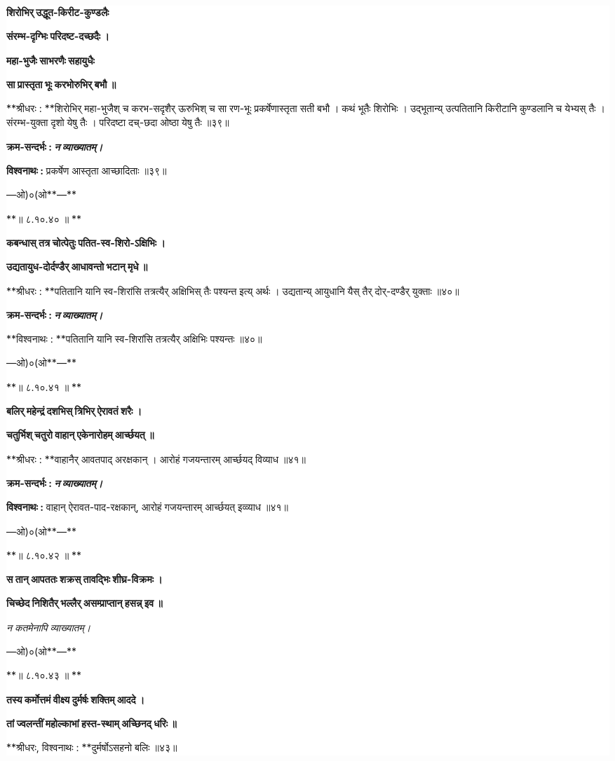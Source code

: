 **शिरोभिर् उद्धूत-किरीट-कुण्डलैः**

**संरम्भ-दृग्भिः परिदष्ट-दच्छदैः ।**

**महा-भुजैः साभरणैः सहायुधैः**

**सा प्रास्तृता भूः करभोरुभिर् बभौ ॥**

**श्रीधरः : **शिरोभिर् महा-भुजैश् च करभ-सदृशैर् ऊरुभिश् च सा रण-भूः प्रकर्षेणास्तृता सती बभौ । कथं भूतैः शिरोभिः । उद्भूतान्य् उत्पतितानि किरीटानि कुण्डलानि च येभ्यस् तैः । संरम्भ-युक्ता दृशो येषु तैः । परिदष्टा दच्-छदा ओष्ठा येषु तैः ॥३९॥

**क्रम-सन्दर्भः : _न व्याख्यातम्।_**

**विश्वनाथः :** प्रकर्षेण आस्तृता आच्छादिताः ॥३९॥

—ओ)०(ओ**—**

**॥ ८.१०.४० ॥ **

**कबन्धास् तत्र चोत्पेतुः पतित-स्व-शिरो-ऽक्षिभिः ।**

**उद्यतायुध-दोर्दण्डैर् आधावन्तो भटान् मृधे ॥**

**श्रीधरः : **पतितानि यानि स्व-शिरांसि तत्रत्यैर् अक्षिभिस् तैः पश्यन्त इत्य् अर्थः । उद्यतान्य् आयुधानि यैस् तैर् दोर्-दण्डैर् युक्ताः ॥४०॥

**क्रम-सन्दर्भः : _न व्याख्यातम्।_**

**विश्वनाथः : **पतितानि यानि स्व-शिरांसि तत्रत्यैर् अक्षिभिः पश्यन्तः ॥४०॥

—ओ)०(ओ**—**

**॥ ८.१०.४१ ॥ **

**बलिर् महेन्द्रं दशभिस् त्रिभिर् ऐरावतं शरैः ।**

**चतुर्भिश् चतुरो वाहान् एकेनारोहम् आर्च्छयत् ॥**

**श्रीधरः : **वाहानैर् आवतपाद् अरक्षकान् । आरोहं गजयन्तारम् आर्च्छयद् विव्याध ॥४१॥

**क्रम-सन्दर्भः : _न व्याख्यातम्।_**

**विश्वनाथः :** वाहान् ऐरावत-पाद-रक्षकान्, आरोहं गजयन्तारम् आर्च्छयत् इव्व्याध ॥४१॥

—ओ)०(ओ**—**

**॥ ८.१०.४२ ॥ **

**स तान् आपततः शक्रस् तावद्भिः शीघ्र-विक्रमः ।**

**चिच्छेद निशितैर् भल्लैर् असम्प्राप्तान् हसन्न् इव ॥**

_न कतमेनापि व्याख्यातम्।_

—ओ)०(ओ**—**

**॥ ८.१०.४३ ॥ **

**तस्य कर्मोत्तमं वीक्ष्य दुर्मर्षः शक्तिम् आददे ।**

**तां ज्वलन्तीं महोल्काभां हस्त-स्थाम् अच्छिनद् धरिः ॥**

**श्रीधरः, विश्वनाथः : **दुर्मर्षोऽसहनो बलिः ॥४३॥
